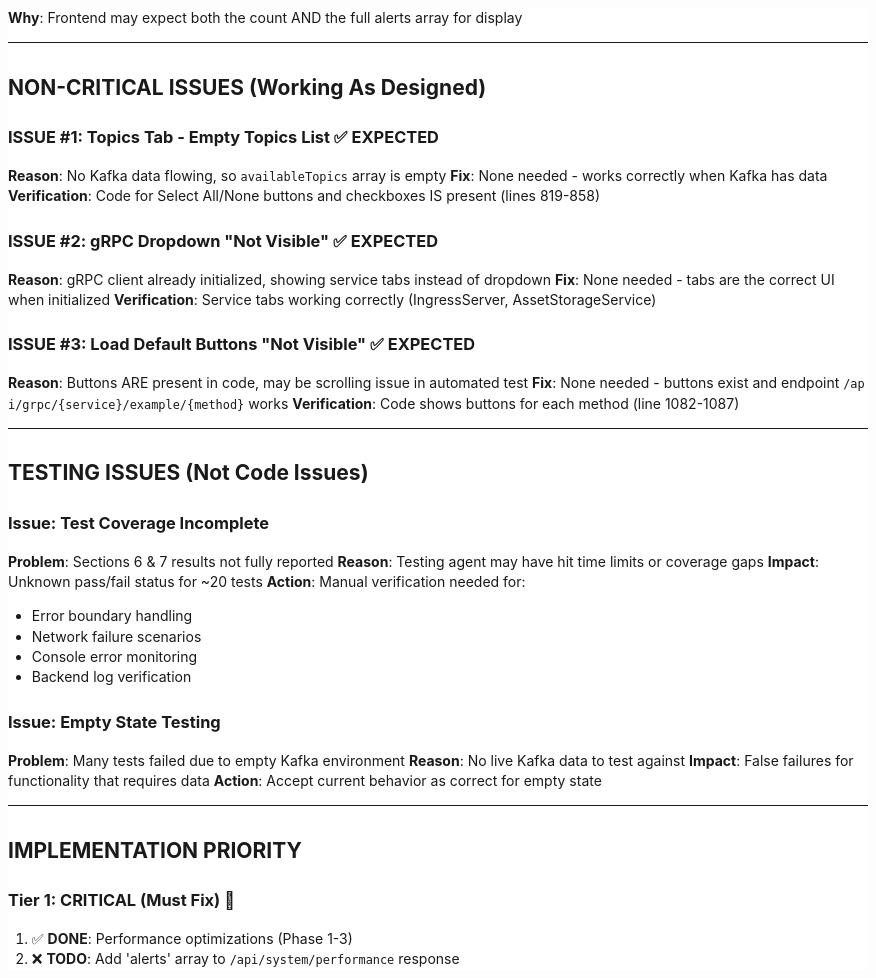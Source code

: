 **Why**: Frontend may expect both the count AND the full alerts array for display

---

## NON-CRITICAL ISSUES (Working As Designed)

### ISSUE #1: Topics Tab - Empty Topics List ✅ EXPECTED
**Reason**: No Kafka data flowing, so `availableTopics` array is empty
**Fix**: None needed - works correctly when Kafka has data
**Verification**: Code for Select All/None buttons and checkboxes IS present (lines 819-858)

### ISSUE #2: gRPC Dropdown "Not Visible" ✅ EXPECTED  
**Reason**: gRPC client already initialized, showing service tabs instead of dropdown
**Fix**: None needed - tabs are the correct UI when initialized
**Verification**: Service tabs working correctly (IngressServer, AssetStorageService)

### ISSUE #3: Load Default Buttons "Not Visible" ✅ EXPECTED
**Reason**: Buttons ARE present in code, may be scrolling issue in automated test
**Fix**: None needed - buttons exist and endpoint `/api/grpc/{service}/example/{method}` works
**Verification**: Code shows buttons for each method (line 1082-1087)

---

## TESTING ISSUES (Not Code Issues)

### Issue: Test Coverage Incomplete
**Problem**: Sections 6 & 7 results not fully reported
**Reason**: Testing agent may have hit time limits or coverage gaps
**Impact**: Unknown pass/fail status for ~20 tests
**Action**: Manual verification needed for:
  - Error boundary handling
  - Network failure scenarios  
  - Console error monitoring
  - Backend log verification

### Issue: Empty State Testing
**Problem**: Many tests failed due to empty Kafka environment
**Reason**: No live Kafka data to test against
**Impact**: False failures for functionality that requires data
**Action**: Accept current behavior as correct for empty state

---

## IMPLEMENTATION PRIORITY

### Tier 1: CRITICAL (Must Fix) 🔴
1. ✅ **DONE**: Performance optimizations (Phase 1-3)
2. ❌ **TODO**: Add 'alerts' array to `/api/system/performance` response
